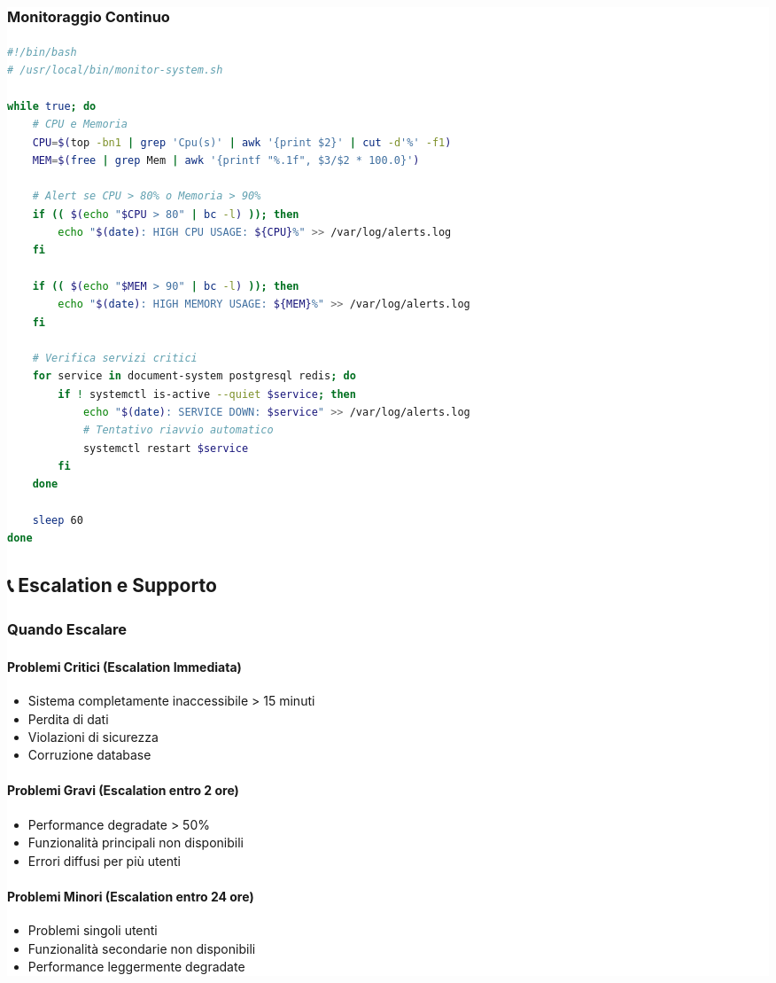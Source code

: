```bash
```

### Monitoraggio Continuo

```bash
#!/bin/bash
# /usr/local/bin/monitor-system.sh

while true; do
    # CPU e Memoria
    CPU=$(top -bn1 | grep 'Cpu(s)' | awk '{print $2}' | cut -d'%' -f1)
    MEM=$(free | grep Mem | awk '{printf "%.1f", $3/$2 * 100.0}')
    
    # Alert se CPU > 80% o Memoria > 90%
    if (( $(echo "$CPU > 80" | bc -l) )); then
        echo "$(date): HIGH CPU USAGE: ${CPU}%" >> /var/log/alerts.log
    fi
    
    if (( $(echo "$MEM > 90" | bc -l) )); then
        echo "$(date): HIGH MEMORY USAGE: ${MEM}%" >> /var/log/alerts.log
    fi
    
    # Verifica servizi critici
    for service in document-system postgresql redis; do
        if ! systemctl is-active --quiet $service; then
            echo "$(date): SERVICE DOWN: $service" >> /var/log/alerts.log
            # Tentativo riavvio automatico
            systemctl restart $service
        fi
    done
    
    sleep 60
done
```

## 📞 Escalation e Supporto

### Quando Escalare

#### Problemi Critici (Escalation Immediata)
- Sistema completamente inaccessibile > 15 minuti
- Perdita di dati
- Violazioni di sicurezza
- Corruzione database

#### Problemi Gravi (Escalation entro 2 ore)
- Performance degradate > 50%
- Funzionalità principali non disponibili
- Errori diffusi per più utenti

#### Problemi Minori (Escalation entro 24 ore)
- Problemi singoli utenti
- Funzionalità secondarie non disponibili
- Performance leggermente degradate
